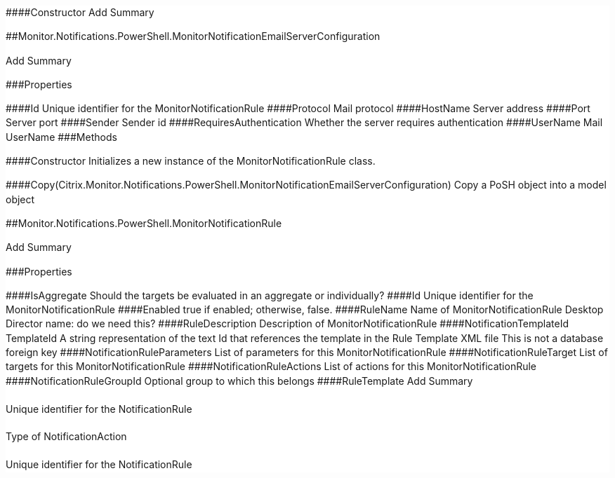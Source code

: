 
####Constructor
Add Summary

##Monitor.Notifications.PowerShell.MonitorNotificationEmailServerConfiguration
            
Add Summary
        
###Properties

####Id
Unique identifier for the MonitorNotificationRule
####Protocol
Mail protocol
####HostName
Server address
####Port
Server port
####Sender
Sender id
####RequiresAuthentication
Whether the server requires authentication
####UserName
Mail UserName
###Methods


####Constructor
Initializes a new instance of the MonitorNotificationRule class.

####Copy(Citrix.Monitor.Notifications.PowerShell.MonitorNotificationEmailServerConfiguration)
Copy a PoSH object into a model object

##Monitor.Notifications.PowerShell.MonitorNotificationRule
            
Add Summary
        
###Properties

####IsAggregate
Should the targets be evaluated in an aggregate or individually?
####Id
Unique identifier for the MonitorNotificationRule
####Enabled
true if enabled; otherwise, false.
####RuleName
Name of MonitorNotificationRule Desktop Director name: do we need this?
####RuleDescription
Description of MonitorNotificationRule
####NotificationTemplateId
TemplateId A string representation of the text Id that references the template in the Rule Template XML file This is not a database foreign key
####NotificationRuleParameters
List of parameters for this MonitorNotificationRule
####NotificationRuleTarget
List of targets for this MonitorNotificationRule
####NotificationRuleActions
List of actions for this MonitorNotificationRule
####NotificationRuleGroupId
Optional group to which this belongs
####RuleTemplate
Add Summary
####
Unique identifier for the NotificationRule
####
Type of NotificationAction
####
Unique identifier for the NotificationRule
####